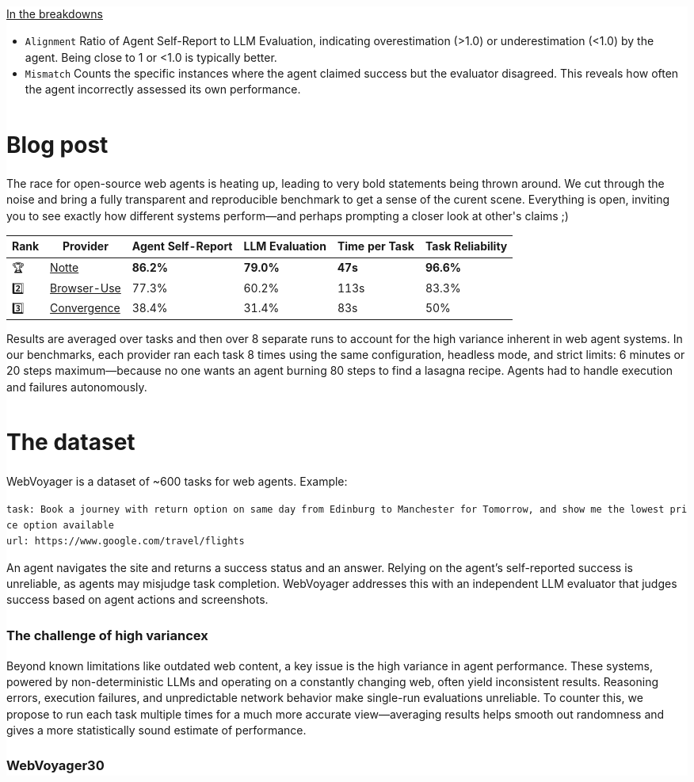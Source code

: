 [In the breakdowns](#breakdowns)

- `Alignment` Ratio of Agent Self-Report to LLM Evaluation, indicating overestimation (>1.0) or underestimation (<1.0) by the agent. Being close to 1 or <1.0 is typically better.
- `Mismatch` Counts the specific instances where the agent claimed success but the evaluator disagreed. This reveals how often the agent incorrectly assessed its own performance.

# Blog post

The race for open-source web agents is heating up, leading to very bold statements being thrown around. We cut through the noise and bring a fully transparent and reproducible benchmark to get a sense of the curent scene. Everything is open, inviting you to see exactly how different systems perform—and perhaps prompting a closer look at other's claims ;)

| Rank | Provider                                                    | Agent Self-Report | LLM Evaluation | Time per Task | Task Reliability |
| ---- | ----------------------------------------------------------- | ----------------- | -------------- | ------------- | ---------------- |
| 🏆   | [Notte](https://github.com/nottelabs/notte)                 | **86.2%**         | **79.0%**      | **47s**       | **96.6%**        |
| 2️⃣   | [Browser-Use](https://github.com/browser-use/browser-use)   | 77.3%             | 60.2%          | 113s          | 83.3%            |
| 3️⃣   | [Convergence](https://github.com/convergence-ai/proxy-lite) | 38.4%             | 31.4%          | 83s           | 50%              |

Results are averaged over tasks and then over 8 separate runs to account for the high variance inherent in web agent systems. In our benchmarks, each provider ran each task 8 times using the same configuration, headless mode, and strict limits: 6 minutes or 20 steps maximum—because no one wants an agent burning 80 steps to find a lasagna recipe. Agents had to handle execution and failures autonomously.

# The dataset

WebVoyager is a dataset of ~600 tasks for web agents. Example:

```
task: Book a journey with return option on same day from Edinburg to Manchester for Tomorrow, and show me the lowest price option available
url: https://www.google.com/travel/flights
```

An agent navigates the site and returns a success status and an answer. Relying on the agent’s self-reported success is unreliable, as agents may misjudge task completion. WebVoyager addresses this with an independent LLM evaluator that judges success based on agent actions and screenshots.

### The challenge of high variancex

Beyond known limitations like outdated web content, a key issue is the high variance in agent performance. These systems, powered by non-deterministic LLMs and operating on a constantly changing web, often yield inconsistent results. Reasoning errors, execution failures, and unpredictable network behavior make single-run evaluations unreliable. To counter this, we propose to run each task multiple times for a much more accurate view—averaging results helps smooth out randomness and gives a more statistically sound estimate of performance.

### WebVoyager30
